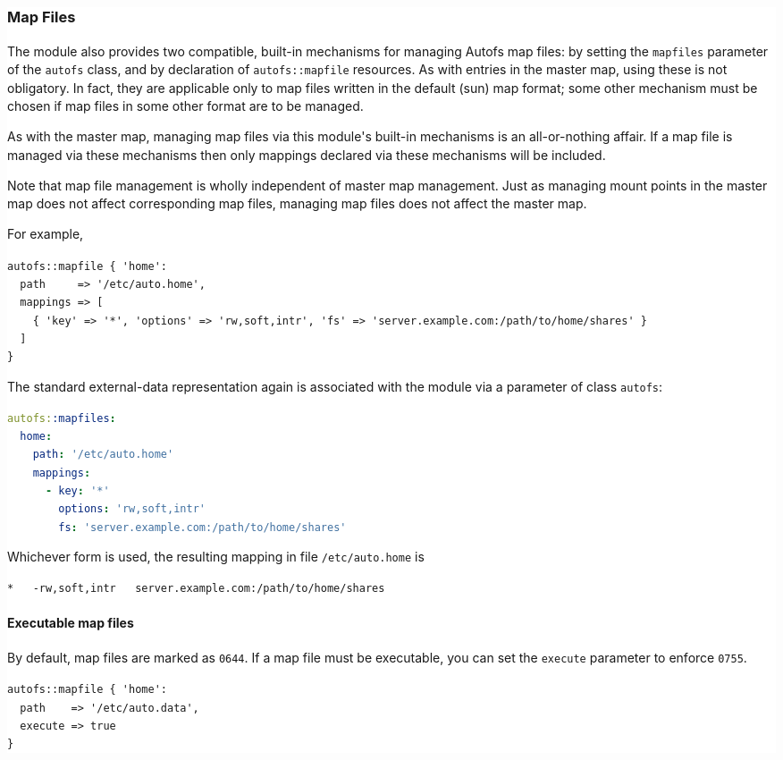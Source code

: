 ### Map Files

The module also provides two compatible, built-in mechanisms for managing
Autofs map files: by setting the `mapfiles` parameter of the `autofs`
class, and by declaration of `autofs::mapfile` resources.  As with entries
in the master map, using these is not obligatory.  In fact, they are
applicable only to map files written in the default (sun) map format;
some other mechanism must be chosen if map files in some other format are
to be managed.

As with the master map, managing map files via this module's built-in
mechanisms is an all-or-nothing affair.  If a map file is managed via these
mechanisms then only mappings declared via these mechanisms will be included.

Note that map file management is wholly independent of master map management.
Just as managing mount points in the master map does not affect corresponding
map files, managing map files does not affect the master map.

For example,

```puppet
autofs::mapfile { 'home':
  path     => '/etc/auto.home',
  mappings => [
    { 'key' => '*', 'options' => 'rw,soft,intr', 'fs' => 'server.example.com:/path/to/home/shares' }
  ]
}
```

The standard external-data representation again is associated with the module
via a parameter of class `autofs`:

```yaml
autofs::mapfiles:
  home:
    path: '/etc/auto.home'
    mappings:
      - key: '*'
        options: 'rw,soft,intr'
        fs: 'server.example.com:/path/to/home/shares'
```

Whichever form is used, the resulting mapping in file `/etc/auto.home` is

```
*	-rw,soft,intr	server.example.com:/path/to/home/shares
```

#### Executable map files

By default, map files are marked as `0644`. If a map file must be executable, 
you can set the `execute` parameter to enforce `0755`.

```puppet
autofs::mapfile { 'home':
  path    => '/etc/auto.data',
  execute => true
}
```
